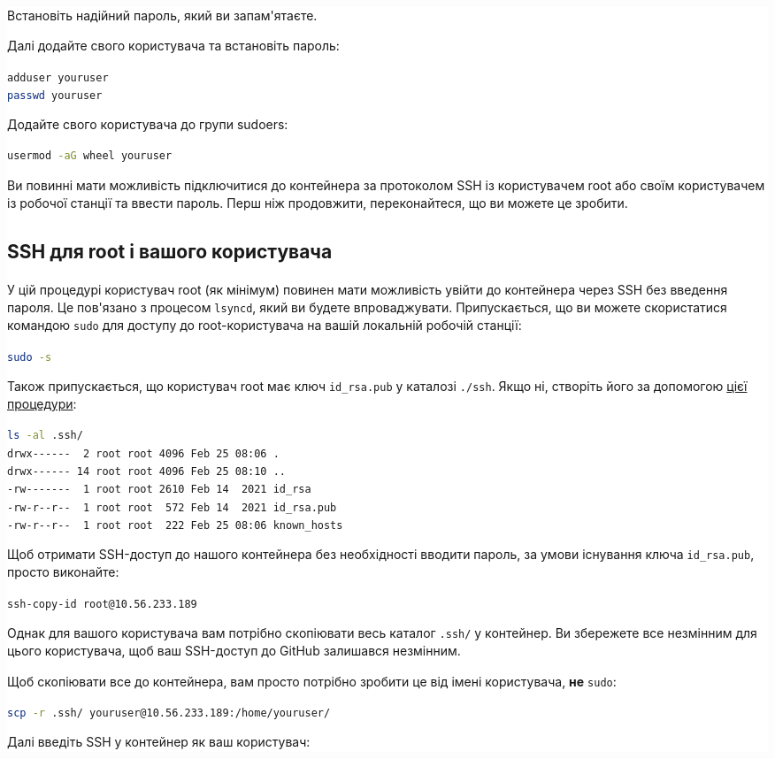 Встановіть надійний пароль, який ви запам'ятаєте.

Далі додайте свого користувача та встановіть пароль:

```bash
adduser youruser
passwd youruser
```

Додайте свого користувача до групи sudoers:

```bash
usermod -aG wheel youruser
```

Ви повинні мати можливість підключитися до контейнера за протоколом SSH із користувачем root або своїм користувачем із робочої станції та ввести пароль. Перш ніж продовжити, переконайтеся, що ви можете це зробити.

## SSH для root і вашого користувача

У цій процедурі користувач root (як мінімум) повинен мати можливість увійти до контейнера через SSH без введення пароля. Це пов'язано з процесом `lsyncd`, який ви будете впроваджувати. Припускається, що ви можете скористатися командою `sudo` для доступу до root-користувача на вашій локальній робочій станції:

```bash
sudo -s
```

Також припускається, що користувач root має ключ `id_rsa.pub` у каталозі `./ssh`. Якщо ні, створіть його за допомогою [цієї процедури](../../security/ssh_public_private_keys.md):

```bash
ls -al .ssh/
drwx------  2 root root 4096 Feb 25 08:06 .
drwx------ 14 root root 4096 Feb 25 08:10 ..
-rw-------  1 root root 2610 Feb 14  2021 id_rsa
-rw-r--r--  1 root root  572 Feb 14  2021 id_rsa.pub
-rw-r--r--  1 root root  222 Feb 25 08:06 known_hosts
```

Щоб отримати SSH-доступ до нашого контейнера без необхідності вводити пароль, за умови існування ключа `id_rsa.pub`, просто виконайте:

```bash
ssh-copy-id root@10.56.233.189
```

Однак для вашого користувача вам потрібно скопіювати весь каталог `.ssh/` у контейнер. Ви збережете все незмінним для цього користувача, щоб ваш SSH-доступ до GitHub залишався незмінним.

Щоб скопіювати все до контейнера, вам просто потрібно зробити це від імені користувача, **не** `sudo`:

```bash
scp -r .ssh/ youruser@10.56.233.189:/home/youruser/
```

Далі введіть SSH у контейнер як ваш користувач:

